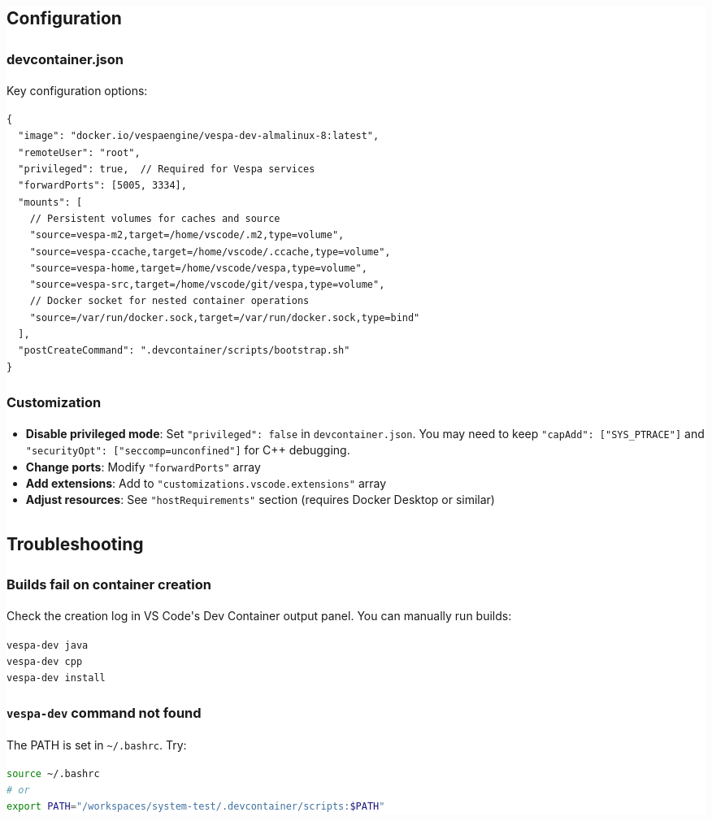 ## Configuration

### devcontainer.json

Key configuration options:

```jsonc
{
  "image": "docker.io/vespaengine/vespa-dev-almalinux-8:latest",
  "remoteUser": "root",
  "privileged": true,  // Required for Vespa services
  "forwardPorts": [5005, 3334],
  "mounts": [
    // Persistent volumes for caches and source
    "source=vespa-m2,target=/home/vscode/.m2,type=volume",
    "source=vespa-ccache,target=/home/vscode/.ccache,type=volume",
    "source=vespa-home,target=/home/vscode/vespa,type=volume",
    "source=vespa-src,target=/home/vscode/git/vespa,type=volume",
    // Docker socket for nested container operations
    "source=/var/run/docker.sock,target=/var/run/docker.sock,type=bind"
  ],
  "postCreateCommand": ".devcontainer/scripts/bootstrap.sh"
}
```

### Customization

- **Disable privileged mode**: Set `"privileged": false` in `devcontainer.json`. You may need to keep `"capAdd": ["SYS_PTRACE"]` and `"securityOpt": ["seccomp=unconfined"]` for C++ debugging.
- **Change ports**: Modify `"forwardPorts"` array
- **Add extensions**: Add to `"customizations.vscode.extensions"` array
- **Adjust resources**: See `"hostRequirements"` section (requires Docker Desktop or similar)

## Troubleshooting

### Builds fail on container creation

Check the creation log in VS Code's Dev Container output panel. You can manually run builds:

```bash
vespa-dev java
vespa-dev cpp
vespa-dev install
```

### `vespa-dev` command not found

The PATH is set in `~/.bashrc`. Try:

```bash
source ~/.bashrc
# or
export PATH="/workspaces/system-test/.devcontainer/scripts:$PATH"
```
